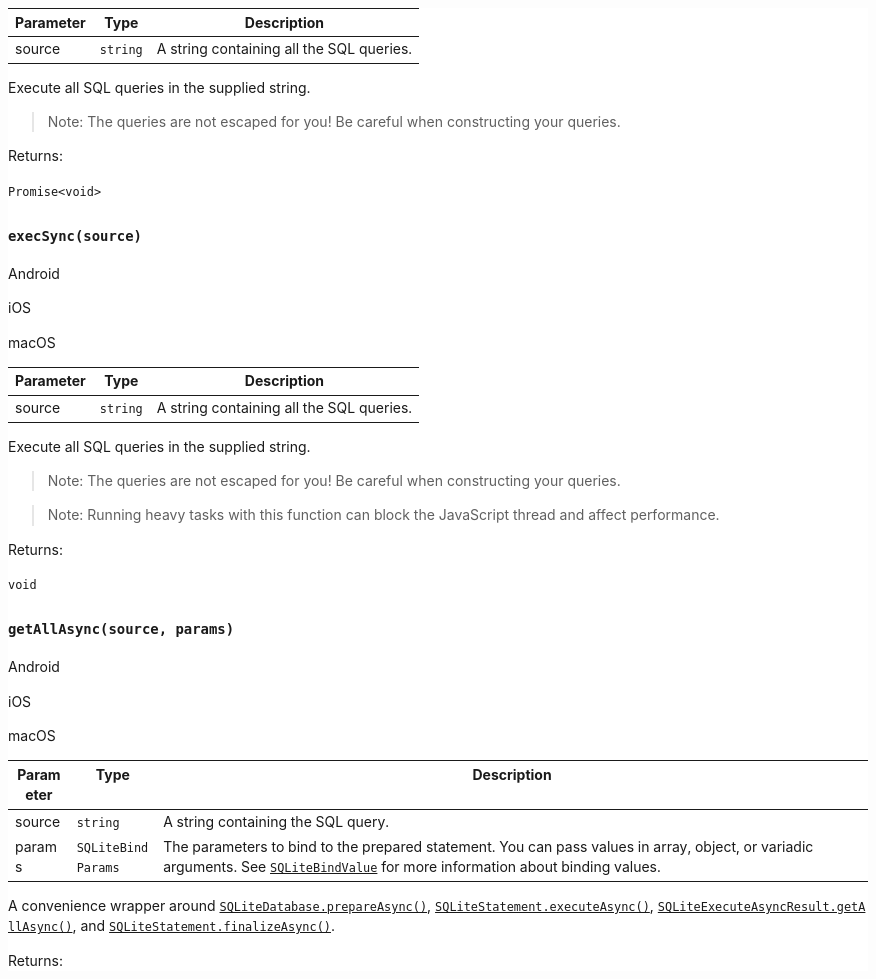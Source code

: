 | Parameter | Type | Description |
| --- | --- | --- |
| source | `string` | A string containing all the SQL queries. |

  

Execute all SQL queries in the supplied string.

> Note: The queries are not escaped for you! Be careful when constructing your queries.

Returns:

`Promise<void>`

### `execSync(source)`

Android

iOS

macOS

| Parameter | Type | Description |
| --- | --- | --- |
| source | `string` | A string containing all the SQL queries. |

  

Execute all SQL queries in the supplied string.

> Note: The queries are not escaped for you! Be careful when constructing your queries.

> Note: Running heavy tasks with this function can block the JavaScript thread and affect performance.

Returns:

`void`

### `getAllAsync(source, params)`

Android

iOS

macOS

| Parameter | Type | Description |
| --- | --- | --- |
| source | `string` | A string containing the SQL query. |
| params | `SQLiteBindParams` | The parameters to bind to the prepared statement. You can pass values in array, object, or variadic arguments. See [`SQLiteBindValue`](#sqlitebindvalue) for more information about binding values. |

  

A convenience wrapper around [`SQLiteDatabase.prepareAsync()`](#prepareasyncsource), [`SQLiteStatement.executeAsync()`](#executeasyncparams), [`SQLiteExecuteAsyncResult.getAllAsync()`](#getallasync), and [`SQLiteStatement.finalizeAsync()`](#finalizeasync).

Returns:
